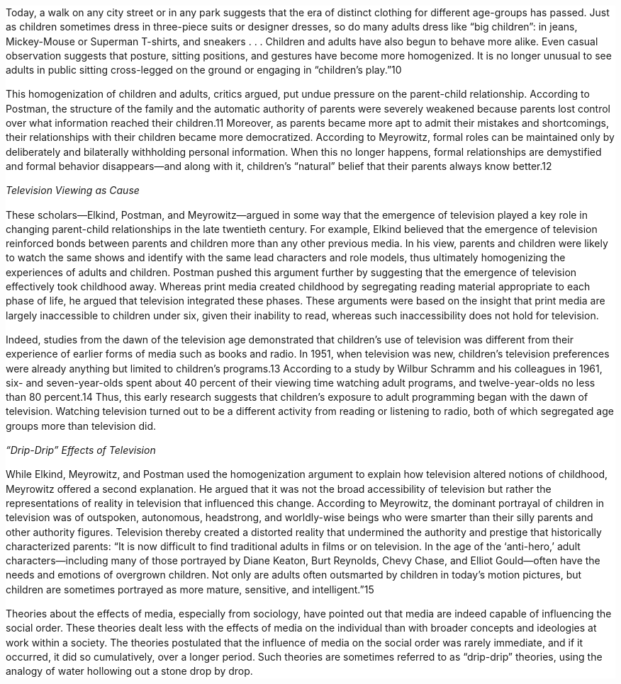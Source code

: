 Today, a walk on any city street or in any park suggests that the era of distinct clothing for different age-groups has passed. Just as children sometimes dress in three-piece suits or designer dresses, so do many adults dress like “big children”: in jeans, Mickey-Mouse or Superman T-shirts, and sneakers . . . Children and adults have also begun to behave more alike. Even casual observation suggests that posture, sitting positions, and gestures have become more homogenized. It is no longer unusual to see adults in public sitting cross-legged on the ground or engaging in “children’s play.”10

This homogenization of children and adults, critics argued, put undue pressure on the parent-child relationship. According to Postman, the structure of the family and the automatic authority of parents were severely weakened because parents lost control over what information reached their children.11 Moreover, as parents became more apt to admit their mistakes and shortcomings, their relationships with their children became more democratized. According to Meyrowitz, formal roles can be maintained only by deliberately and bilaterally withholding personal information. When this no longer happens, formal relationships are demystified and formal behavior disappears—and along with it, children’s “natural” belief that their parents always know better.12

_Television Viewing as Cause_

These scholars—Elkind, Postman, and Meyrowitz—argued in some way that the emergence of television played a key role in changing parent-child relationships in the late twentieth century. For example, Elkind believed that the emergence of television reinforced bonds between parents and children more than any other previous media. In his view, parents and children were likely to watch the same shows and identify with the same lead characters and role models, thus ultimately homogenizing the experiences of adults and children. Postman pushed this argument further by suggesting that the emergence of television effectively took childhood away. Whereas print media created childhood by segregating reading material appropriate to each phase of life, he argued that television integrated these phases. These arguments were based on the insight that print media are largely inaccessible to children under six, given their inability to read, whereas such inaccessibility does not hold for television.

Indeed, studies from the dawn of the television age demonstrated that children’s use of television was different from their experience of earlier forms of media such as books and radio. In 1951, when television was new, children’s television preferences were already anything but limited to children’s programs.13 According to a study by Wilbur Schramm and his colleagues in 1961, six- and seven-year-olds spent about 40 percent of their viewing time watching adult programs, and twelve-year-olds no less than 80 percent.14 Thus, this early research suggests that children’s exposure to adult programming began with the dawn of television. Watching television turned out to be a different activity from reading or listening to radio, both of which segregated age groups more than television did.

_“Drip-Drip” Effects of Television_

While Elkind, Meyrowitz, and Postman used the homogenization argument to explain how television altered notions of childhood, Meyrowitz offered a second explanation. He argued that it was not the broad accessibility of television but rather the representations of reality in television that influenced this change. According to Meyrowitz, the dominant portrayal of children in television was of outspoken, autonomous, headstrong, and worldly-wise beings who were smarter than their silly parents and other authority figures. Television thereby created a distorted reality that undermined the authority and prestige that historically characterized parents: “It is now difficult to find traditional adults in films or on television. In the age of the ‘anti-hero,’ adult characters—including many of those portrayed by Diane Keaton, Burt Reynolds, Chevy Chase, and Elliot Gould—often have the needs and emotions of overgrown children. Not only are adults often outsmarted by children in today’s motion pictures, but children are sometimes portrayed as more mature, sensitive, and intelligent.”15

Theories about the effects of media, especially from sociology, have pointed out that media are indeed capable of influencing the social order. These theories dealt less with the effects of media on the individual than with broader concepts and ideologies at work within a society. The theories postulated that the influence of media on the social order was rarely immediate, and if it occurred, it did so cumulatively, over a longer period. Such theories are sometimes referred to as “drip-drip” theories, using the analogy of water hollowing out a stone drop by drop.
